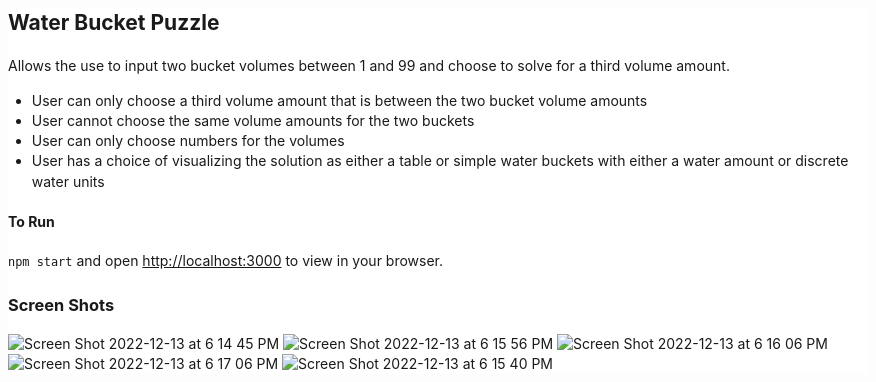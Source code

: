 
## Water Bucket Puzzle

Allows the use to input two bucket volumes between 1 and 99 and choose to solve for a third volume amount. 

- User can only choose a third volume amount that is between the two bucket volume amounts
- User cannot choose the same volume amounts for the two buckets
- User can only choose numbers for the volumes
- User has a choice of visualizing the solution as either a table or simple water buckets with either a water amount or discrete water units

#### To Run

`npm start` and open [http://localhost:3000](http://localhost:3000) to view in your browser.

### Screen Shots

<img width="1726" alt="Screen Shot 2022-12-13 at 6 14 45 PM" src="https://user-images.githubusercontent.com/46872457/207465857-dee127bd-45c7-46d6-af29-9877c9e34459.png">

<img width="1726" alt="Screen Shot 2022-12-13 at 6 15 56 PM" src="https://user-images.githubusercontent.com/46872457/207465957-5b3b9daa-35fa-4504-9e73-8be6c06b5fce.png">
<img width="1726" alt="Screen Shot 2022-12-13 at 6 16 06 PM" src="https://user-images.githubusercontent.com/46872457/207465971-7f97ba0d-a0e5-4dea-8a44-5bbe7c69e5c4.png">
<img width="1726" alt="Screen Shot 2022-12-13 at 6 17 06 PM" src="https://user-images.githubusercontent.com/46872457/207465976-14e3365b-be47-4d1e-b21a-deec12602a13.png">
<img width="1726" alt="Screen Shot 2022-12-13 at 6 15 40 PM" src="https://user-images.githubusercontent.com/46872457/207466091-8b1d755d-10e4-4c19-8061-c3d5b816646e.png">
